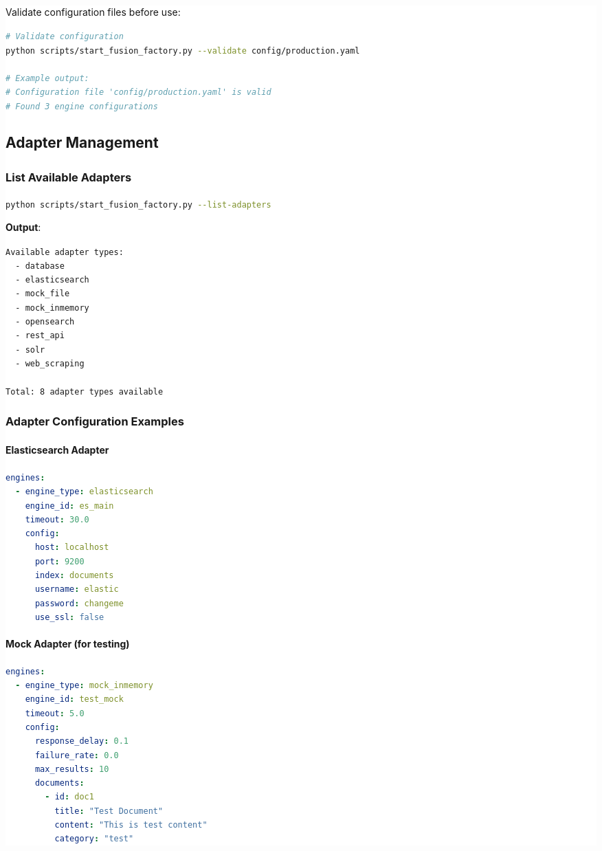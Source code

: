 Validate configuration files before use:

```bash
# Validate configuration
python scripts/start_fusion_factory.py --validate config/production.yaml

# Example output:
# Configuration file 'config/production.yaml' is valid
# Found 3 engine configurations
```

## Adapter Management

### List Available Adapters

```bash
python scripts/start_fusion_factory.py --list-adapters
```

**Output**:
```
Available adapter types:
  - database
  - elasticsearch
  - mock_file
  - mock_inmemory
  - opensearch
  - rest_api
  - solr
  - web_scraping

Total: 8 adapter types available
```

### Adapter Configuration Examples

#### Elasticsearch Adapter
```yaml
engines:
  - engine_type: elasticsearch
    engine_id: es_main
    timeout: 30.0
    config:
      host: localhost
      port: 9200
      index: documents
      username: elastic
      password: changeme
      use_ssl: false
```

#### Mock Adapter (for testing)
```yaml
engines:
  - engine_type: mock_inmemory
    engine_id: test_mock
    timeout: 5.0
    config:
      response_delay: 0.1
      failure_rate: 0.0
      max_results: 10
      documents:
        - id: doc1
          title: "Test Document"
          content: "This is test content"
          category: "test"
```